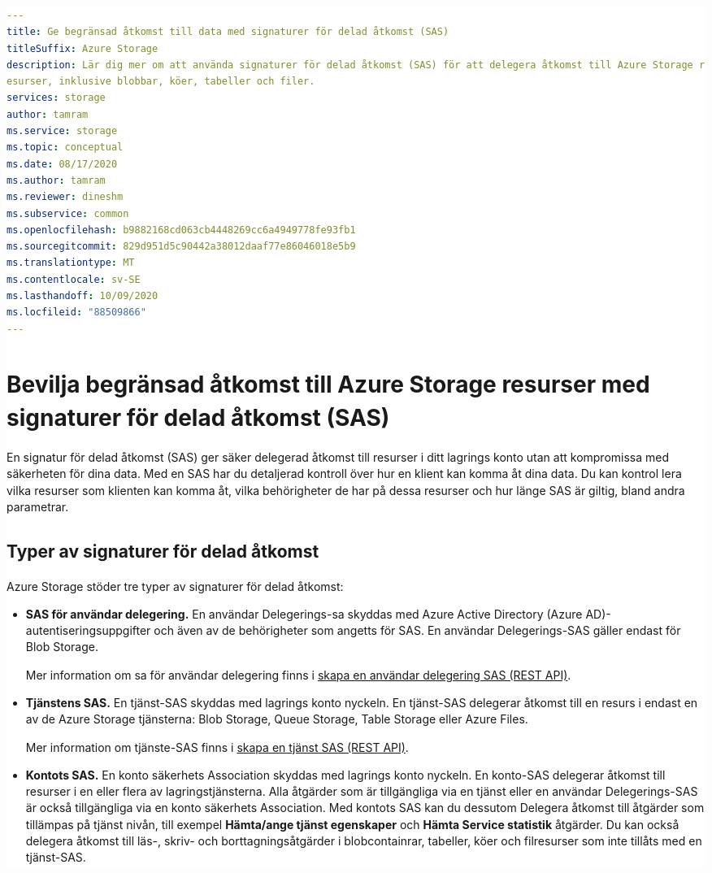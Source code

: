 ```yaml
---
title: Ge begränsad åtkomst till data med signaturer för delad åtkomst (SAS)
titleSuffix: Azure Storage
description: Lär dig mer om att använda signaturer för delad åtkomst (SAS) för att delegera åtkomst till Azure Storage resurser, inklusive blobbar, köer, tabeller och filer.
services: storage
author: tamram
ms.service: storage
ms.topic: conceptual
ms.date: 08/17/2020
ms.author: tamram
ms.reviewer: dineshm
ms.subservice: common
ms.openlocfilehash: b9882168cd063cb4448269cc6a4949778fe93fb1
ms.sourcegitcommit: 829d951d5c90442a38012daaf77e86046018e5b9
ms.translationtype: MT
ms.contentlocale: sv-SE
ms.lasthandoff: 10/09/2020
ms.locfileid: "88509866"
---
```

# <a name="grant-limited-access-to-azure-storage-resources-using-shared-access-signatures-sas"></a>Bevilja begränsad åtkomst till Azure Storage resurser med signaturer för delad åtkomst (SAS)

En signatur för delad åtkomst (SAS) ger säker delegerad åtkomst till resurser i ditt lagrings konto utan att kompromissa med säkerheten för dina data. Med en SAS har du detaljerad kontroll över hur en klient kan komma åt dina data. Du kan kontrol lera vilka resurser som klienten kan komma åt, vilka behörigheter de har på dessa resurser och hur länge SAS är giltig, bland andra parametrar.

## <a name="types-of-shared-access-signatures"></a>Typer av signaturer för delad åtkomst

Azure Storage stöder tre typer av signaturer för delad åtkomst:

- **SAS för användar delegering.** En användar Delegerings-sa skyddas med Azure Active Directory (Azure AD)-autentiseringsuppgifter och även av de behörigheter som angetts för SAS. En användar Delegerings-SAS gäller endast för Blob Storage.

    Mer information om sa för användar delegering finns i [skapa en användar delegering SAS (REST API)](/rest/api/storageservices/create-user-delegation-sas).

- **Tjänstens SAS.** En tjänst-SAS skyddas med lagrings konto nyckeln. En tjänst-SAS delegerar åtkomst till en resurs i endast en av de Azure Storage tjänsterna: Blob Storage, Queue Storage, Table Storage eller Azure Files.

    Mer information om tjänste-SAS finns i [skapa en tjänst SAS (REST API)](/rest/api/storageservices/create-service-sas).

- **Kontots SAS.** En konto säkerhets Association skyddas med lagrings konto nyckeln. En konto-SAS delegerar åtkomst till resurser i en eller flera av lagringstjänsterna. Alla åtgärder som är tillgängliga via en tjänst eller en användar Delegerings-SAS är också tillgängliga via en konto säkerhets Association. Med kontots SAS kan du dessutom Delegera åtkomst till åtgärder som tillämpas på tjänst nivån, till exempel **Hämta/ange tjänst egenskaper** och **Hämta Service statistik** åtgärder. Du kan också delegera åtkomst till läs-, skriv- och borttagningsåtgärder i blobcontainrar, tabeller, köer och filresurser som inte tillåts med en tjänst-SAS. 
